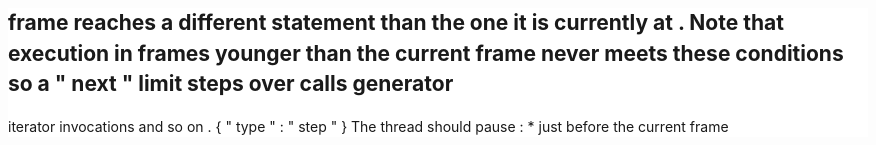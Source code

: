 frame
reaches
a
different
statement
than
the
one
it
is
currently
at
.
Note
that
execution
in
frames
younger
than
the
current
frame
never
meets
these
conditions
so
a
"
next
"
limit
steps
over
calls
generator
-
iterator
invocations
and
so
on
.
{
"
type
"
:
"
step
"
}
The
thread
should
pause
:
*
just
before
the
current
frame